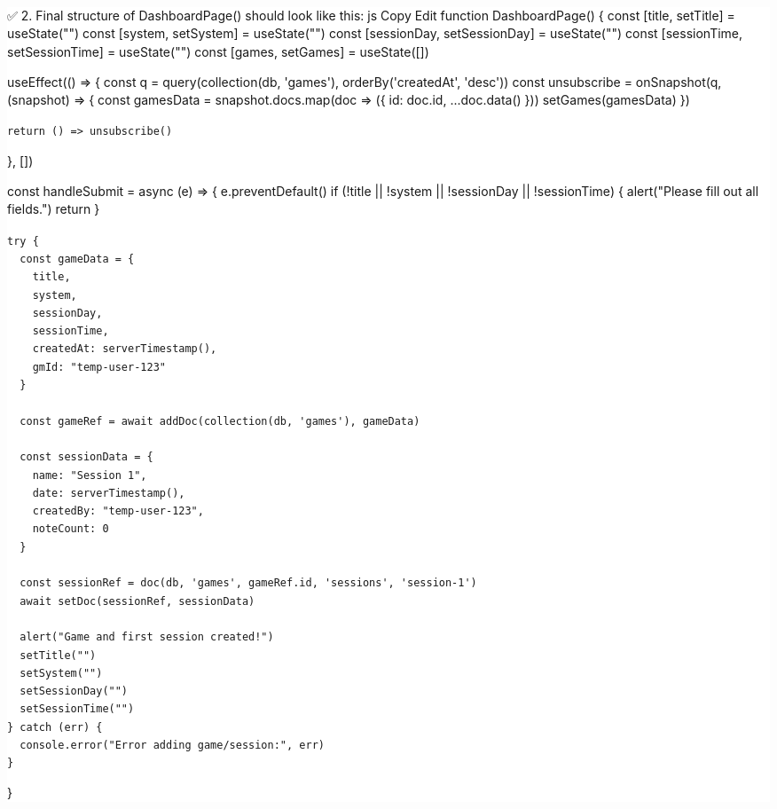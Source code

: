 ✅ 2. Final structure of DashboardPage() should look like this:
js
Copy
Edit
function DashboardPage() {
  const [title, setTitle] = useState("")
  const [system, setSystem] = useState("")
  const [sessionDay, setSessionDay] = useState("")
  const [sessionTime, setSessionTime] = useState("")
  const [games, setGames] = useState([])

  useEffect(() => {
    const q = query(collection(db, 'games'), orderBy('createdAt', 'desc'))
    const unsubscribe = onSnapshot(q, (snapshot) => {
      const gamesData = snapshot.docs.map(doc => ({
        id: doc.id,
        ...doc.data()
      }))
      setGames(gamesData)
    })

    return () => unsubscribe()
  }, [])

  const handleSubmit = async (e) => {
    e.preventDefault()
    if (!title || !system || !sessionDay || !sessionTime) {
      alert("Please fill out all fields.")
      return
    }

    try {
      const gameData = {
        title,
        system,
        sessionDay,
        sessionTime,
        createdAt: serverTimestamp(),
        gmId: "temp-user-123"
      }

      const gameRef = await addDoc(collection(db, 'games'), gameData)

      const sessionData = {
        name: "Session 1",
        date: serverTimestamp(),
        createdBy: "temp-user-123",
        noteCount: 0
      }

      const sessionRef = doc(db, 'games', gameRef.id, 'sessions', 'session-1')
      await setDoc(sessionRef, sessionData)

      alert("Game and first session created!")
      setTitle("")
      setSystem("")
      setSessionDay("")
      setSessionTime("")
    } catch (err) {
      console.error("Error adding game/session:", err)
    }
  }
